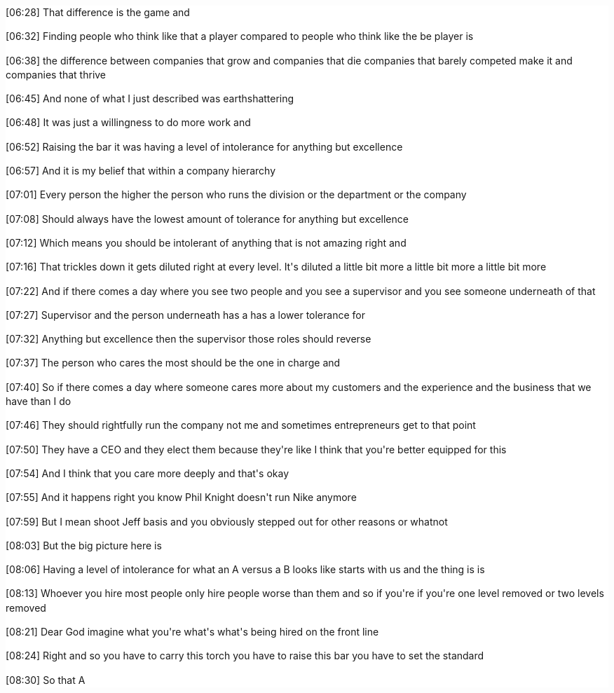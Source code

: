 [06:28] That difference is the game and

[06:32] Finding people who think like that a player compared to people who think like the be player is

[06:38] the difference between companies that grow and companies that die companies that barely competed make it and companies that thrive

[06:45] And none of what I just described was earthshattering

[06:48] It was just a willingness to do more work and

[06:52] Raising the bar it was having a level of intolerance for anything but excellence

[06:57] And it is my belief that within a company hierarchy

[07:01] Every person the higher the person who runs the division or the department or the company

[07:08] Should always have the lowest amount of tolerance for anything but excellence

[07:12] Which means you should be intolerant of anything that is not amazing right and

[07:16] That trickles down it gets diluted right at every level. It's diluted a little bit more a little bit more a little bit more

[07:22] And if there comes a day where you see two people and you see a supervisor and you see someone underneath of that

[07:27] Supervisor and the person underneath has a has a lower tolerance for

[07:32] Anything but excellence then the supervisor those roles should reverse

[07:37] The person who cares the most should be the one in charge and

[07:40] So if there comes a day where someone cares more about my customers and the experience and the business that we have than I do

[07:46] They should rightfully run the company not me and sometimes entrepreneurs get to that point

[07:50] They have a CEO and they elect them because they're like I think that you're better equipped for this

[07:54] And I think that you care more deeply and that's okay

[07:55] And it happens right you know Phil Knight doesn't run Nike anymore

[07:59] But I mean shoot Jeff basis and you obviously stepped out for other reasons or whatnot

[08:03] But the big picture here is

[08:06] Having a level of intolerance for what an A versus a B looks like starts with us and the thing is is

[08:13] Whoever you hire most people only hire people worse than them and so if you're if you're one level removed or two levels removed

[08:21] Dear God imagine what you're what's what's being hired on the front line

[08:24] Right and so you have to carry this torch you have to raise this bar you have to set the standard

[08:30] So that A
